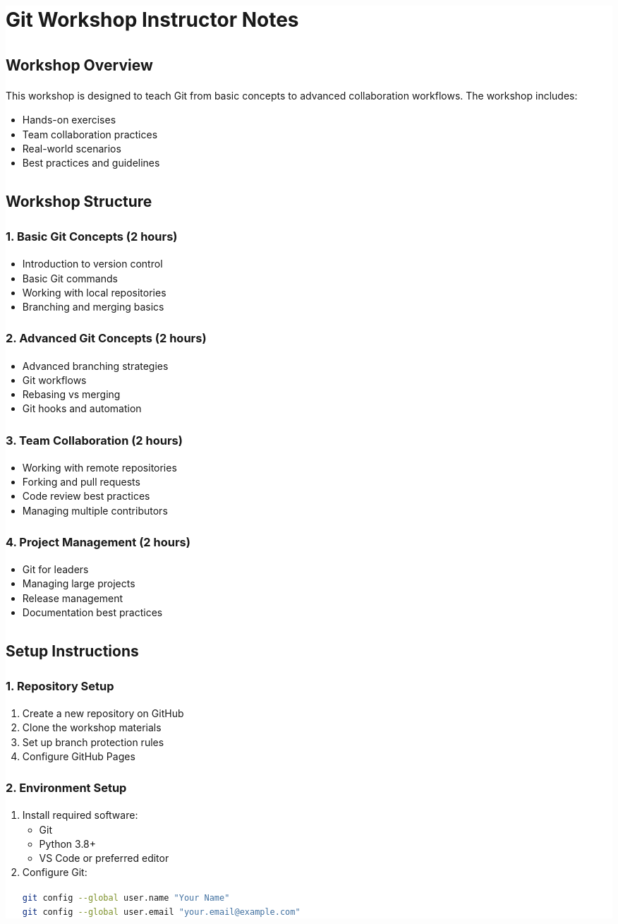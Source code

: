 # Git Workshop Instructor Notes

## Workshop Overview

This workshop is designed to teach Git from basic concepts to advanced collaboration workflows. The workshop includes:
- Hands-on exercises
- Team collaboration practices
- Real-world scenarios
- Best practices and guidelines

## Workshop Structure

### 1. Basic Git Concepts (2 hours)
- Introduction to version control
- Basic Git commands
- Working with local repositories
- Branching and merging basics

### 2. Advanced Git Concepts (2 hours)
- Advanced branching strategies
- Git workflows
- Rebasing vs merging
- Git hooks and automation

### 3. Team Collaboration (2 hours)
- Working with remote repositories
- Forking and pull requests
- Code review best practices
- Managing multiple contributors

### 4. Project Management (2 hours)
- Git for leaders
- Managing large projects
- Release management
- Documentation best practices

## Setup Instructions

### 1. Repository Setup
1. Create a new repository on GitHub
2. Clone the workshop materials
3. Set up branch protection rules
4. Configure GitHub Pages

### 2. Environment Setup
1. Install required software:
   - Git
   - Python 3.8+
   - VS Code or preferred editor
2. Configure Git:
   ```bash
   git config --global user.name "Your Name"
   git config --global user.email "your.email@example.com"
   ```
